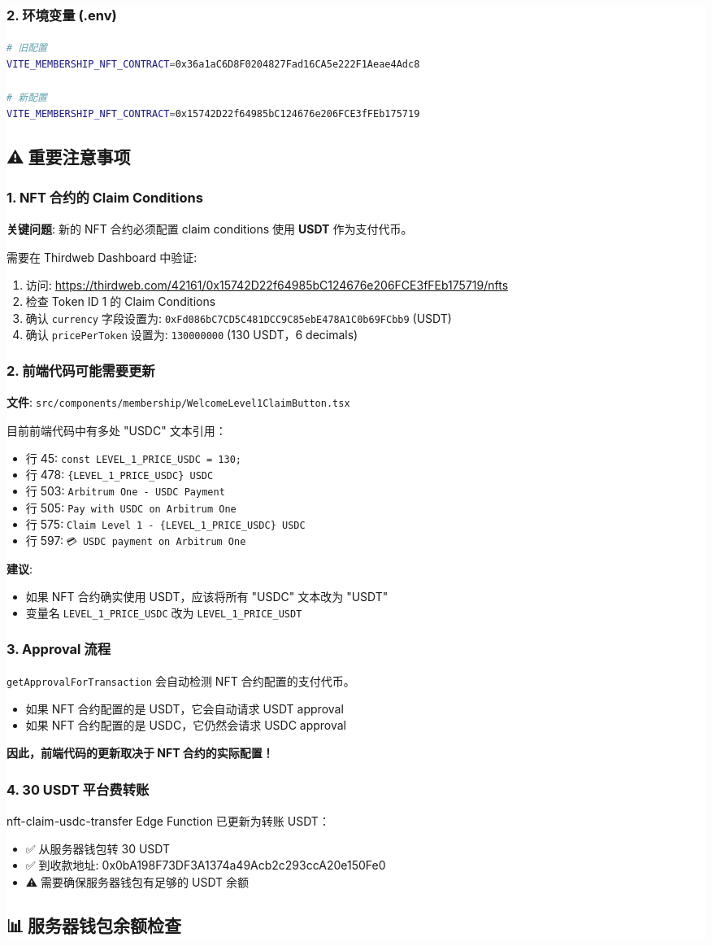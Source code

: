 ### 2. 环境变量 (.env)

```bash
# 旧配置
VITE_MEMBERSHIP_NFT_CONTRACT=0x36a1aC6D8F0204827Fad16CA5e222F1Aeae4Adc8

# 新配置
VITE_MEMBERSHIP_NFT_CONTRACT=0x15742D22f64985bC124676e206FCE3fFEb175719
```

## ⚠️ 重要注意事项

### 1. NFT 合约的 Claim Conditions

**关键问题**: 新的 NFT 合约必须配置 claim conditions 使用 **USDT** 作为支付代币。

需要在 Thirdweb Dashboard 中验证:
1. 访问: https://thirdweb.com/42161/0x15742D22f64985bC124676e206FCE3fFEb175719/nfts
2. 检查 Token ID 1 的 Claim Conditions
3. 确认 `currency` 字段设置为: `0xFd086bC7CD5C481DCC9C85ebE478A1C0b69FCbb9` (USDT)
4. 确认 `pricePerToken` 设置为: `130000000` (130 USDT，6 decimals)

### 2. 前端代码可能需要更新

**文件**: `src/components/membership/WelcomeLevel1ClaimButton.tsx`

目前前端代码中有多处 "USDC" 文本引用：
- 行 45: `const LEVEL_1_PRICE_USDC = 130;`
- 行 478: `{LEVEL_1_PRICE_USDC} USDC`
- 行 503: `Arbitrum One - USDC Payment`
- 行 505: `Pay with USDC on Arbitrum One`
- 行 575: `Claim Level 1 - {LEVEL_1_PRICE_USDC} USDC`
- 行 597: `💳 USDC payment on Arbitrum One`

**建议**:
- 如果 NFT 合约确实使用 USDT，应该将所有 "USDC" 文本改为 "USDT"
- 变量名 `LEVEL_1_PRICE_USDC` 改为 `LEVEL_1_PRICE_USDT`

### 3. Approval 流程

`getApprovalForTransaction` 会自动检测 NFT 合约配置的支付代币。
- 如果 NFT 合约配置的是 USDT，它会自动请求 USDT approval
- 如果 NFT 合约配置的是 USDC，它仍然会请求 USDC approval

**因此，前端代码的更新取决于 NFT 合约的实际配置！**

### 4. 30 USDT 平台费转账

nft-claim-usdc-transfer Edge Function 已更新为转账 USDT：
- ✅ 从服务器钱包转 30 USDT
- ✅ 到收款地址: 0x0bA198F73DF3A1374a49Acb2c293ccA20e150Fe0
- ⚠️ 需要确保服务器钱包有足够的 USDT 余额

## 📊 服务器钱包余额检查
